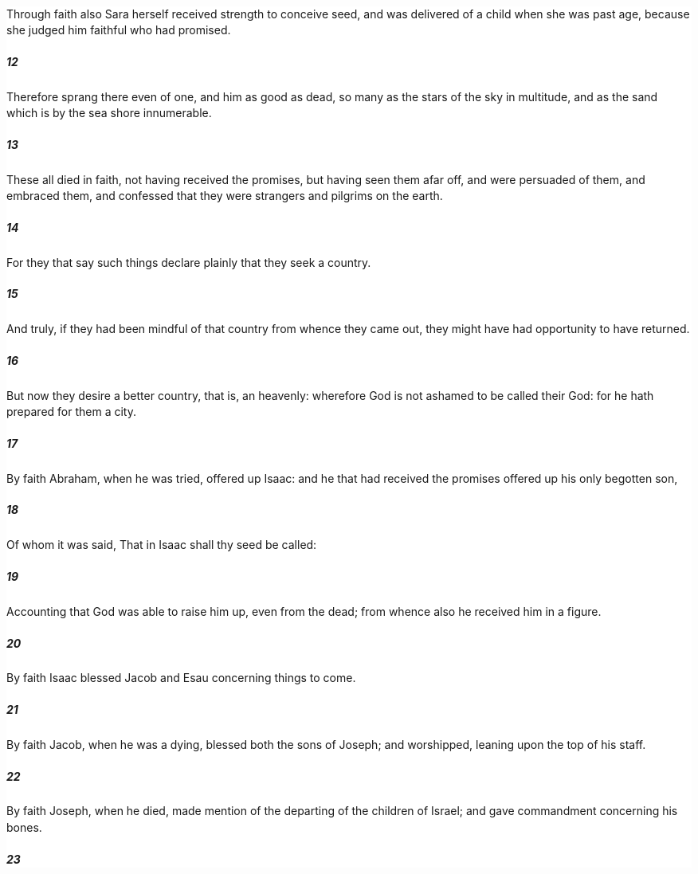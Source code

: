 Through faith also Sara herself received strength to conceive seed, and was delivered of a child when she was past age, because she judged him faithful who had promised.

##### 12

Therefore sprang there even of one, and him as good as dead, so many as the stars of the sky in multitude, and as the sand which is by the sea shore innumerable.

##### 13

These all died in faith, not having received the promises, but having seen them afar off, and were persuaded of them, and embraced them, and confessed that they were strangers and pilgrims on the earth.

##### 14

For they that say such things declare plainly that they seek a country.

##### 15

And truly, if they had been mindful of that country from whence they came out, they might have had opportunity to have returned.

##### 16

But now they desire a better country, that is, an heavenly: wherefore God is not ashamed to be called their God: for he hath prepared for them a city.

##### 17

By faith Abraham, when he was tried, offered up Isaac: and he that had received the promises offered up his only begotten son,

##### 18

Of whom it was said, That in Isaac shall thy seed be called:

##### 19

Accounting that God was able to raise him up, even from the dead; from whence also he received him in a figure.

##### 20

By faith Isaac blessed Jacob and Esau concerning things to come.

##### 21

By faith Jacob, when he was a dying, blessed both the sons of Joseph; and worshipped, leaning upon the top of his staff.

##### 22

By faith Joseph, when he died, made mention of the departing of the children of Israel; and gave commandment concerning his bones.

##### 23
